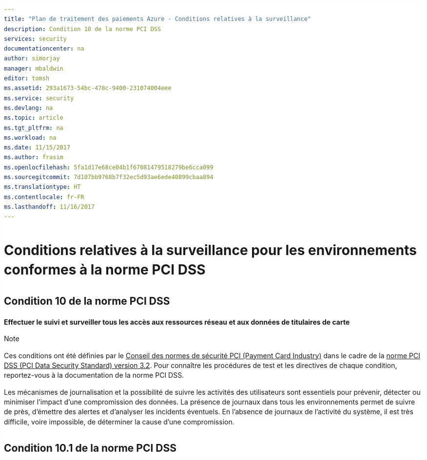 ```yaml
---
title: "Plan de traitement des paiements Azure - Conditions relatives à la surveillance"
description: Condition 10 de la norme PCI DSS
services: security
documentationcenter: na
author: simorjay
manager: mbaldwin
editor: tomsh
ms.assetid: 293a1673-54bc-478c-9400-231074004eee
ms.service: security
ms.devlang: na
ms.topic: article
ms.tgt_pltfrm: na
ms.workload: na
ms.date: 11/15/2017
ms.author: frasim
ms.openlocfilehash: 5fa1d17e68ce04b1f67081479518279be6cca099
ms.sourcegitcommit: 7d107bb9768b7f32ec5d93ae6ede40899cbaa894
ms.translationtype: HT
ms.contentlocale: fr-FR
ms.lasthandoff: 11/16/2017
---
```

# <a name="monitoring-requirements-for-pci-dss-compliant-environments"></a>Conditions relatives à la surveillance pour les environnements conformes à la norme PCI DSS 
## <a name="pci-dss-requirement-10"></a>Condition 10 de la norme PCI DSS

**Effectuer le suivi et surveiller tous les accès aux ressources réseau et aux données de titulaires de carte**

> [!NOTE]
> Ces conditions ont été définies par le [Conseil des normes de sécurité PCI (Payment Card Industry)](https://www.pcisecuritystandards.org/pci_security/) dans le cadre de la [norme PCI DSS (PCI Data Security Standard) version 3.2](https://www.pcisecuritystandards.org/document_library?category=pcidss&document=pci_dss). Pour connaître les procédures de test et les directives de chaque condition, reportez-vous à la documentation de la norme PCI DSS.

Les mécanismes de journalisation et la possibilité de suivre les activités des utilisateurs sont essentiels pour prévenir, détecter ou minimiser l’impact d’une compromission des données. La présence de journaux dans tous les environnements permet de suivre de près, d’émettre des alertes et d’analyser les incidents éventuels. En l’absence de journaux de l’activité du système, il est très difficile, voire impossible, de déterminer la cause d’une compromission.

## <a name="pci-dss-requirement-101"></a>Condition 10.1 de la norme PCI DSS
